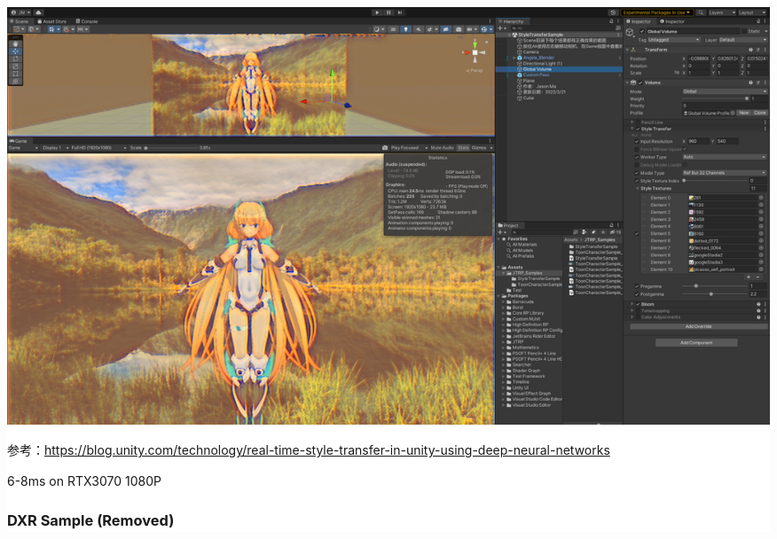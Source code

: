 ![image-20220506162404333](README.assets/image-20220506162404333.png)

参考：https://blog.unity.com/technology/real-time-style-transfer-in-unity-using-deep-neural-networks

6-8ms on RTX3070 1080P

### DXR Sample (Removed)
